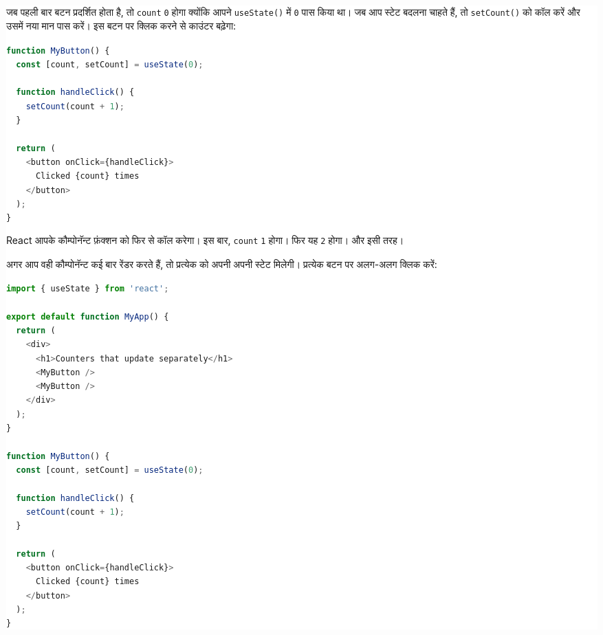 जब पहली बार बटन प्रदर्शित होता है, तो `count` `0` होगा क्योंकि आपने `useState()` में `0` पास किया था। जब आप स्टेट बदलना चाहते हैं, तो `setCount()` को कॉल करें और उसमें नया मान पास करें। इस बटन पर क्लिक करने से काउंटर बढ़ेगा:

```js {5}
function MyButton() {
  const [count, setCount] = useState(0);

  function handleClick() {
    setCount(count + 1);
  }

  return (
    <button onClick={handleClick}>
      Clicked {count} times
    </button>
  );
}
```

React आपके कौम्पोनॅन्ट फ़ंक्शन को फिर से कॉल करेगा। इस बार, `count` `1` होगा। फिर यह `2` होगा। और इसी तरह।

अगर आप वही कौम्पोनॅन्ट कई बार रेंडर करते हैं, तो प्रत्येक को अपनी अपनी स्टेट मिलेगी। प्रत्येक बटन पर अलग-अलग क्लिक करें:

<Sandpack>

```js
import { useState } from 'react';

export default function MyApp() {
  return (
    <div>
      <h1>Counters that update separately</h1>
      <MyButton />
      <MyButton />
    </div>
  );
}

function MyButton() {
  const [count, setCount] = useState(0);

  function handleClick() {
    setCount(count + 1);
  }

  return (
    <button onClick={handleClick}>
      Clicked {count} times
    </button>
  );
}
```
